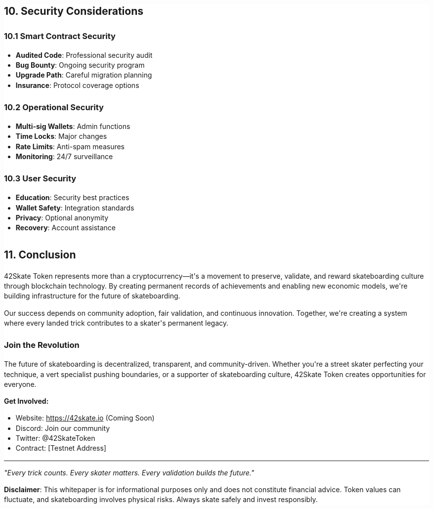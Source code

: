 ## 10. Security Considerations

### 10.1 Smart Contract Security

- **Audited Code**: Professional security audit
- **Bug Bounty**: Ongoing security program
- **Upgrade Path**: Careful migration planning
- **Insurance**: Protocol coverage options

### 10.2 Operational Security

- **Multi-sig Wallets**: Admin functions
- **Time Locks**: Major changes
- **Rate Limits**: Anti-spam measures
- **Monitoring**: 24/7 surveillance

### 10.3 User Security

- **Education**: Security best practices
- **Wallet Safety**: Integration standards
- **Privacy**: Optional anonymity
- **Recovery**: Account assistance

## 11. Conclusion

42Skate Token represents more than a cryptocurrency—it's a movement to preserve, validate, and reward skateboarding culture through blockchain technology. By creating permanent records of achievements and enabling new economic models, we're building infrastructure for the future of skateboarding.

Our success depends on community adoption, fair validation, and continuous innovation. Together, we're creating a system where every landed trick contributes to a skater's permanent legacy.

### Join the Revolution

The future of skateboarding is decentralized, transparent, and community-driven. Whether you're a street skater perfecting your technique, a vert specialist pushing boundaries, or a supporter of skateboarding culture, 42Skate Token creates opportunities for everyone.

**Get Involved:**
- Website: https://42skate.io (Coming Soon)
- Discord: Join our community
- Twitter: @42SkateToken
- Contract: [Testnet Address]

---

*"Every trick counts. Every skater matters. Every validation builds the future."*

**Disclaimer**: This whitepaper is for informational purposes only and does not constitute financial advice. Token values can fluctuate, and skateboarding involves physical risks. Always skate safely and invest responsibly.
